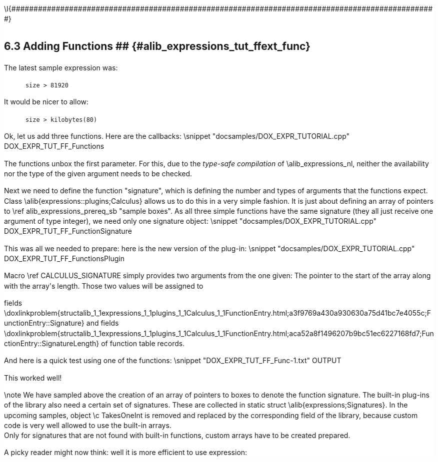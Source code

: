
\I{################################################################################################}
## 6.3 Adding Functions ## {#alib_expressions_tut_ffext_func}
The latest sample expression was:

          size > 81920

It would be nicer to allow:

          size > kilobytes(80)

Ok, let us add three functions. Here are the callbacks:
  \snippet "docsamples/DOX_EXPR_TUTORIAL.cpp"  DOX_EXPR_TUT_FF_Functions

The functions unbox the first parameter. For this, due to the <em>type-safe compilation</em> of
\alib_expressions_nl, neither the availability nor the type of the given argument needs
to be checked.

Next we need to define the function "signature", which is defining the number and types of
arguments that the functions expect. Class \alib{expressions::plugins;Calculus} allows us to do
this in a very simple fashion. It is just about defining an array of pointers to
\ref alib_expressions_prereq_sb "sample boxes". As all three simple functions
have the same signature (they all just receive one argument of type integer), we need only one
signature object:
  \snippet "docsamples/DOX_EXPR_TUTORIAL.cpp"  DOX_EXPR_TUT_FF_FunctionSignature

This was all we needed to prepare: here is the new version of the plug-in:
  \snippet "docsamples/DOX_EXPR_TUTORIAL.cpp"  DOX_EXPR_TUT_FF_FunctionsPlugin

Macro \ref CALCULUS_SIGNATURE simply provides two arguments from the one given: The pointer to
the start of the array along with the array's length. Those two values will be assigned to

fields \doxlinkproblem{structalib_1_1expressions_1_1plugins_1_1Calculus_1_1FunctionEntry.html;a3f9769a430a930630a75d41bc7e4055c;FunctionEntry::Signature}
 and
fields \doxlinkproblem{structalib_1_1expressions_1_1plugins_1_1Calculus_1_1FunctionEntry.html;aca52a8f1496207b9bc51ec6227168fd7;FunctionEntry::SignatureLength}
 of function table records.

And here is a quick test using one of the functions:
  \snippet "DOX_EXPR_TUT_FF_Func-1.txt"     OUTPUT

This worked well!

\note
   We have sampled above the creation of an array of pointers to boxes to denote the
   function signature. The built-in plug-ins of the library also need a certain set of signatures.
   These are collected in static struct \alib{expressions;Signatures}. In the upcoming samples,
   object \c TakesOneInt is removed and replaced by the corresponding field of the library, because
   custom code is very well allowed to use the built-in arrays.<br>
   Only for signatures that are not found with built-in functions, custom arrays have to be
   created prepared.

A picky reader might now think: well it is more efficient to use expression:

